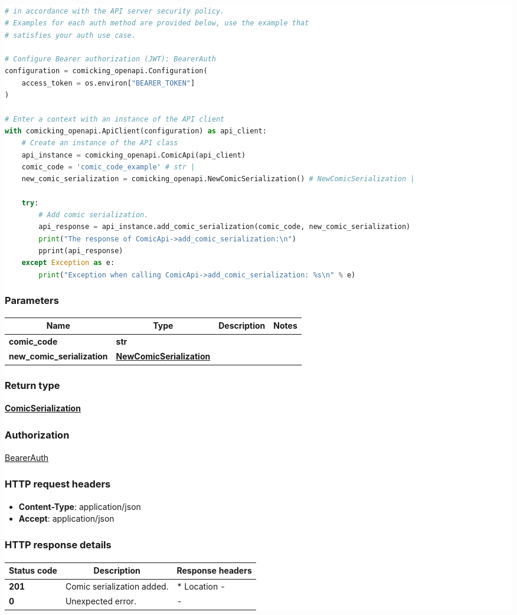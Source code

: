 ```python
# in accordance with the API server security policy.
# Examples for each auth method are provided below, use the example that
# satisfies your auth use case.

# Configure Bearer authorization (JWT): BearerAuth
configuration = comicking_openapi.Configuration(
    access_token = os.environ["BEARER_TOKEN"]
)

# Enter a context with an instance of the API client
with comicking_openapi.ApiClient(configuration) as api_client:
    # Create an instance of the API class
    api_instance = comicking_openapi.ComicApi(api_client)
    comic_code = 'comic_code_example' # str | 
    new_comic_serialization = comicking_openapi.NewComicSerialization() # NewComicSerialization | 

    try:
        # Add comic serialization.
        api_response = api_instance.add_comic_serialization(comic_code, new_comic_serialization)
        print("The response of ComicApi->add_comic_serialization:\n")
        pprint(api_response)
    except Exception as e:
        print("Exception when calling ComicApi->add_comic_serialization: %s\n" % e)
```



### Parameters


Name | Type | Description  | Notes
------------- | ------------- | ------------- | -------------
 **comic_code** | **str**|  | 
 **new_comic_serialization** | [**NewComicSerialization**](NewComicSerialization.md)|  | 

### Return type

[**ComicSerialization**](ComicSerialization.md)

### Authorization

[BearerAuth](../README.md#BearerAuth)

### HTTP request headers

 - **Content-Type**: application/json
 - **Accept**: application/json

### HTTP response details

| Status code | Description | Response headers |
|-------------|-------------|------------------|
**201** | Comic serialization added. |  * Location -  <br>  |
**0** | Unexpected error. |  -  |
